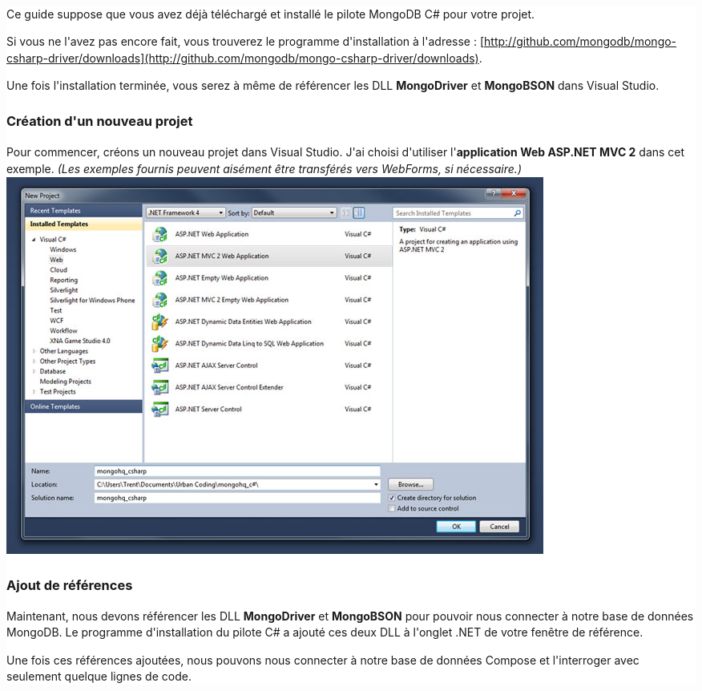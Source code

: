Ce guide suppose que vous avez déjà téléchargé et installé le pilote MongoDB C# pour votre projet. 

Si vous ne l'avez pas encore fait, vous trouverez le programme d'installation à l'adresse : [http://github.com/mongodb/mongo-csharp-driver/downloads](http://github.com/mongodb/mongo-csharp-driver/downloads).

Une fois l'installation terminée, vous serez à même de référencer les DLL **MongoDriver** et **MongoBSON** dans Visual Studio.

### Création d'un nouveau projet

Pour commencer, créons un nouveau projet dans Visual Studio. J'ai choisi d'utiliser l'**application Web ASP.NET MVC 2** dans cet exemple. *(Les exemples fournis peuvent aisément être transférés vers WebForms, si nécessaire.)* ![Création d'un projet dans Visual Studio.](./images/create-project.jpg)
### Ajout de références

Maintenant, nous devons référencer les DLL **MongoDriver** et **MongoBSON** pour pouvoir nous connecter à notre base de données MongoDB. Le programme d'installation du pilote C# a ajouté ces deux DLL à l'onglet .NET de votre fenêtre de référence.

Une fois ces références ajoutées, nous pouvons nous connecter à notre base de données Compose et l'interroger avec seulement quelque lignes de code.